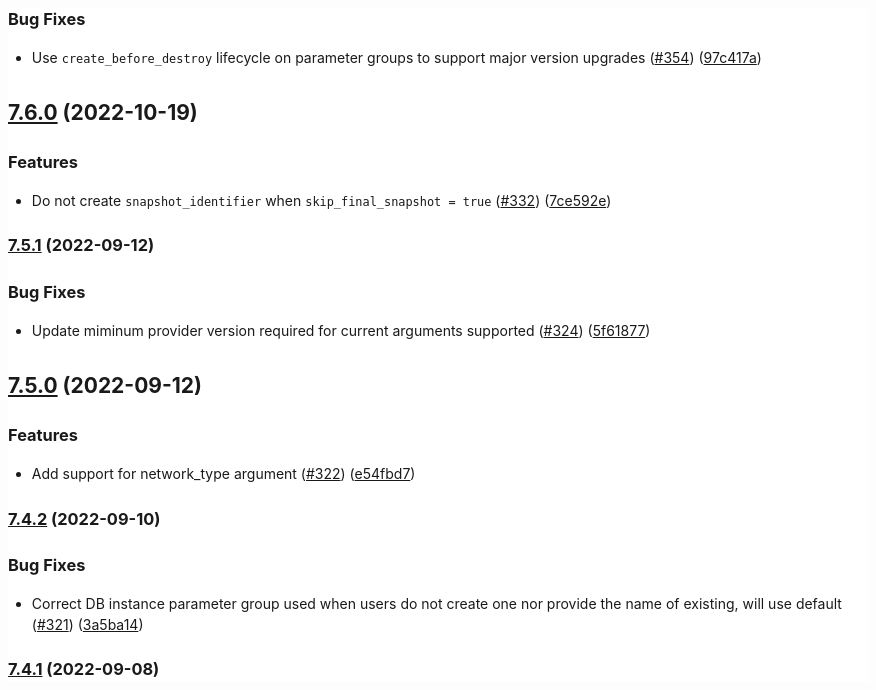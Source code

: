 
### Bug Fixes

* Use `create_before_destroy` lifecycle on parameter groups to support major version upgrades ([#354](https://github.com/terraform-aws-modules/terraform-aws-rds-aurora/issues/354)) ([97c417a](https://github.com/terraform-aws-modules/terraform-aws-rds-aurora/commit/97c417aeddf9b5e51183f50a3fa1fe2a9be0a2c9))

## [7.6.0](https://github.com/terraform-aws-modules/terraform-aws-rds-aurora/compare/v7.5.1...v7.6.0) (2022-10-19)


### Features

* Do not create `snapshot_identifier` when `skip_final_snapshot = true` ([#332](https://github.com/terraform-aws-modules/terraform-aws-rds-aurora/issues/332)) ([7ce592e](https://github.com/terraform-aws-modules/terraform-aws-rds-aurora/commit/7ce592ea90caea4adc8a0d3e74e83a478b17b374))

### [7.5.1](https://github.com/terraform-aws-modules/terraform-aws-rds-aurora/compare/v7.5.0...v7.5.1) (2022-09-12)


### Bug Fixes

* Update miminum provider version required for current arguments supported ([#324](https://github.com/terraform-aws-modules/terraform-aws-rds-aurora/issues/324)) ([5f61877](https://github.com/terraform-aws-modules/terraform-aws-rds-aurora/commit/5f61877726774ce49d9bfdc77f9934e33eb3f06e))

## [7.5.0](https://github.com/terraform-aws-modules/terraform-aws-rds-aurora/compare/v7.4.2...v7.5.0) (2022-09-12)


### Features

* Add support for network_type argument ([#322](https://github.com/terraform-aws-modules/terraform-aws-rds-aurora/issues/322)) ([e54fbd7](https://github.com/terraform-aws-modules/terraform-aws-rds-aurora/commit/e54fbd775ebd2c26ce6e61012b5cf52b1def1640))

### [7.4.2](https://github.com/terraform-aws-modules/terraform-aws-rds-aurora/compare/v7.4.1...v7.4.2) (2022-09-10)


### Bug Fixes

* Correct DB instance parameter group used when users do not create one nor provide the name of existing, will use default ([#321](https://github.com/terraform-aws-modules/terraform-aws-rds-aurora/issues/321)) ([3a5ba14](https://github.com/terraform-aws-modules/terraform-aws-rds-aurora/commit/3a5ba1441905f6e100a129f37f421f45e0d2ec1f))

### [7.4.1](https://github.com/terraform-aws-modules/terraform-aws-rds-aurora/compare/v7.4.0...v7.4.1) (2022-09-08)
